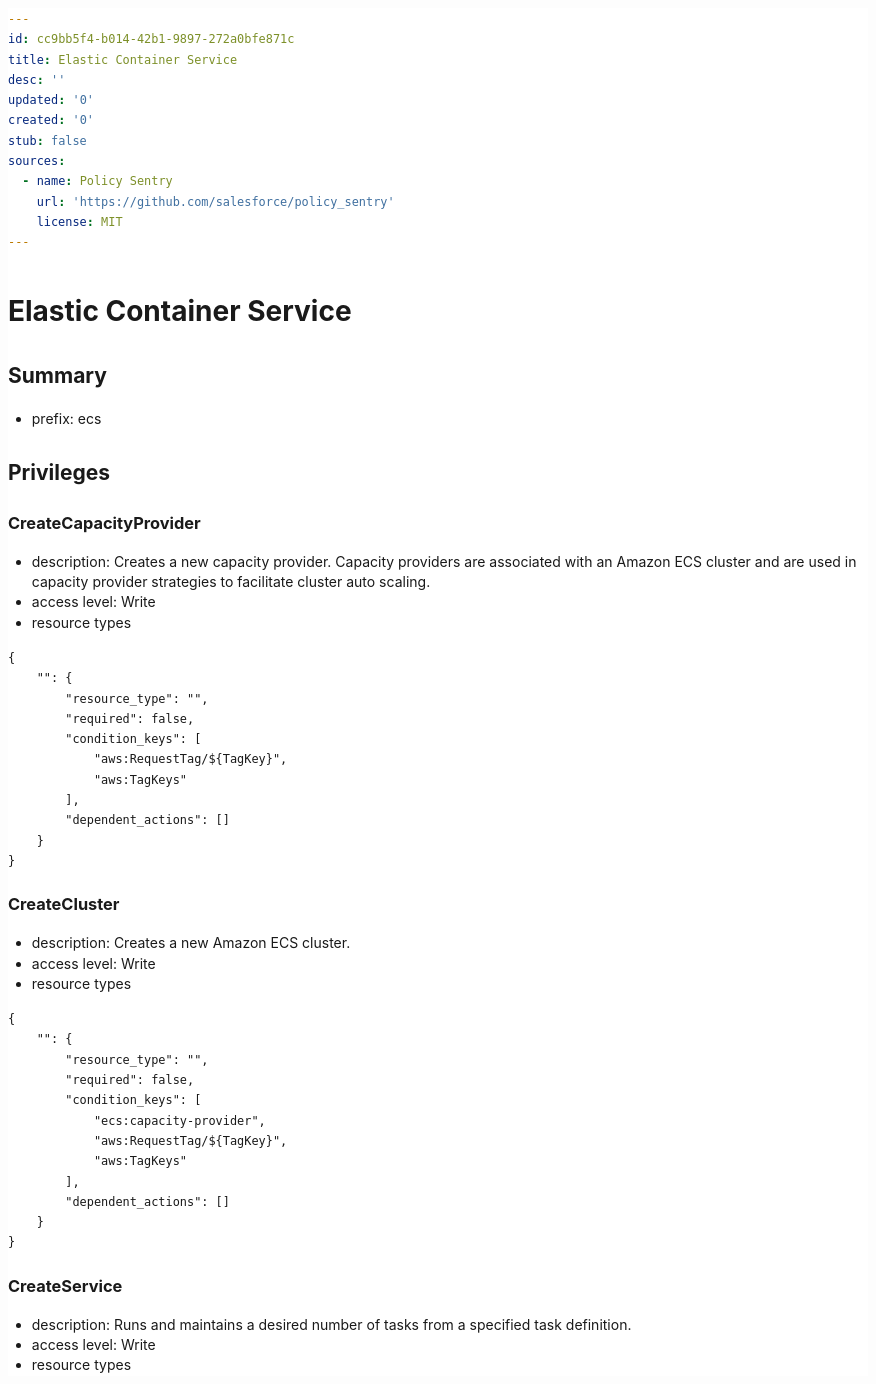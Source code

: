 ```yaml
---
id: cc9bb5f4-b014-42b1-9897-272a0bfe871c
title: Elastic Container Service
desc: ''
updated: '0'
created: '0'
stub: false
sources:
  - name: Policy Sentry
    url: 'https://github.com/salesforce/policy_sentry'
    license: MIT
---
```

# Elastic Container Service
## Summary
- prefix: ecs
## Privileges
### CreateCapacityProvider
- description: Creates a new capacity provider. Capacity providers are associated with an Amazon ECS cluster and are used in capacity provider strategies to facilitate cluster auto scaling.
- access level: Write
- resource types
```
{
    "": {
        "resource_type": "",
        "required": false,
        "condition_keys": [
            "aws:RequestTag/${TagKey}",
            "aws:TagKeys"
        ],
        "dependent_actions": []
    }
}
```
### CreateCluster
- description: Creates a new Amazon ECS cluster.
- access level: Write
- resource types
```
{
    "": {
        "resource_type": "",
        "required": false,
        "condition_keys": [
            "ecs:capacity-provider",
            "aws:RequestTag/${TagKey}",
            "aws:TagKeys"
        ],
        "dependent_actions": []
    }
}
```
### CreateService
- description: Runs and maintains a desired number of tasks from a specified task definition.
- access level: Write
- resource types